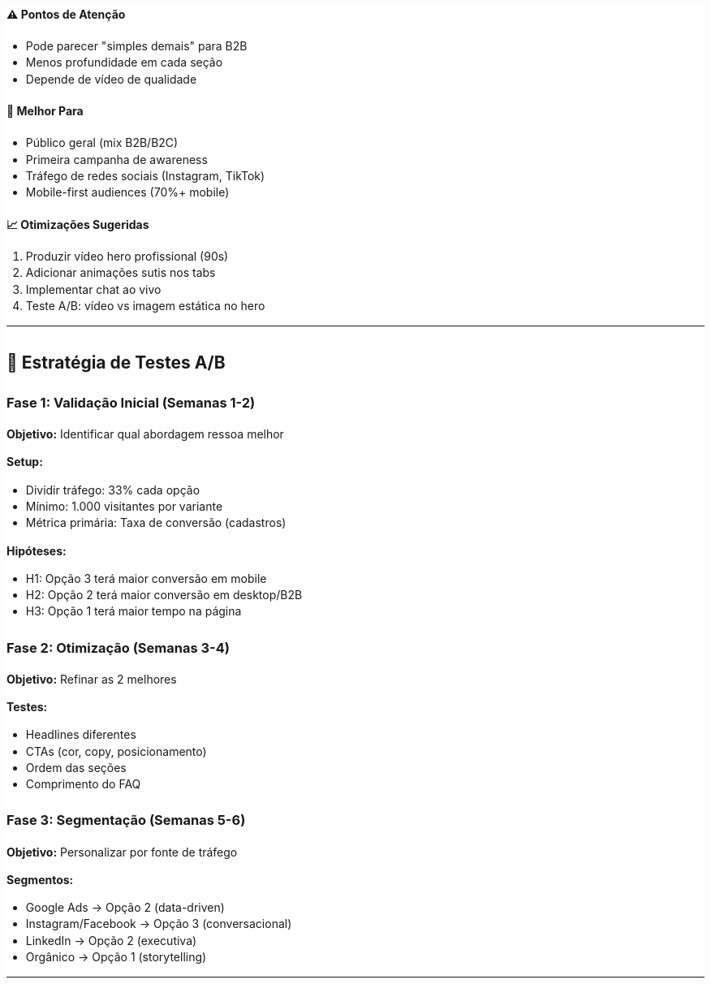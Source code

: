 #### ⚠️ Pontos de Atenção
- Pode parecer "simples demais" para B2B
- Menos profundidade em cada seção
- Depende de vídeo de qualidade

#### 🎯 Melhor Para
- Público geral (mix B2B/B2C)
- Primeira campanha de awareness
- Tráfego de redes sociais (Instagram, TikTok)
- Mobile-first audiences (70%+ mobile)

#### 📈 Otimizações Sugeridas
1. Produzir vídeo hero profissional (90s)
2. Adicionar animações sutis nos tabs
3. Implementar chat ao vivo
4. Teste A/B: vídeo vs imagem estática no hero

---

## 🧪 Estratégia de Testes A/B

### Fase 1: Validação Inicial (Semanas 1-2)
**Objetivo:** Identificar qual abordagem ressoa melhor

**Setup:**
- Dividir tráfego: 33% cada opção
- Mínimo: 1.000 visitantes por variante
- Métrica primária: Taxa de conversão (cadastros)

**Hipóteses:**
- H1: Opção 3 terá maior conversão em mobile
- H2: Opção 2 terá maior conversão em desktop/B2B
- H3: Opção 1 terá maior tempo na página

### Fase 2: Otimização (Semanas 3-4)
**Objetivo:** Refinar as 2 melhores

**Testes:**
- Headlines diferentes
- CTAs (cor, copy, posicionamento)
- Ordem das seções
- Comprimento do FAQ

### Fase 3: Segmentação (Semanas 5-6)
**Objetivo:** Personalizar por fonte de tráfego

**Segmentos:**
- Google Ads → Opção 2 (data-driven)
- Instagram/Facebook → Opção 3 (conversacional)
- LinkedIn → Opção 2 (executiva)
- Orgânico → Opção 1 (storytelling)

---